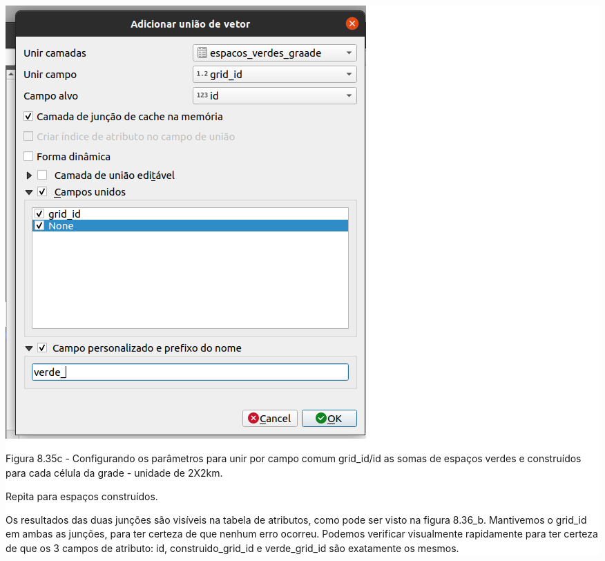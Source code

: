 
![Configurando os parâmetros para unir pelo campo comum grid_id/id as somas dos espaços verdes e construídos para cada célula da grade - unidade de 2X2km](media/fig835_c.png "Configurando os parâmetros para unir pelo campo comum grid_id/id as somas de espaços verdes e construídos para cada célula da grade - unidade de 2X2km ")

Figura 8.35c - Configurando os parâmetros para unir por campo comum grid_id/id as somas de espaços verdes e construídos para cada célula da grade - unidade de 2X2km.

Repita para espaços construídos.

Os resultados das duas junções são visíveis na tabela de atributos, como pode ser visto na figura 8.36_b. Mantivemos o grid_id em ambas as junções, para ter certeza de que nenhum erro ocorreu. Podemos verificar visualmente rapidamente para ter certeza de que os 3 campos de atributo: id, construido_grid_id e verde_grid_id são exatamente os mesmos.

